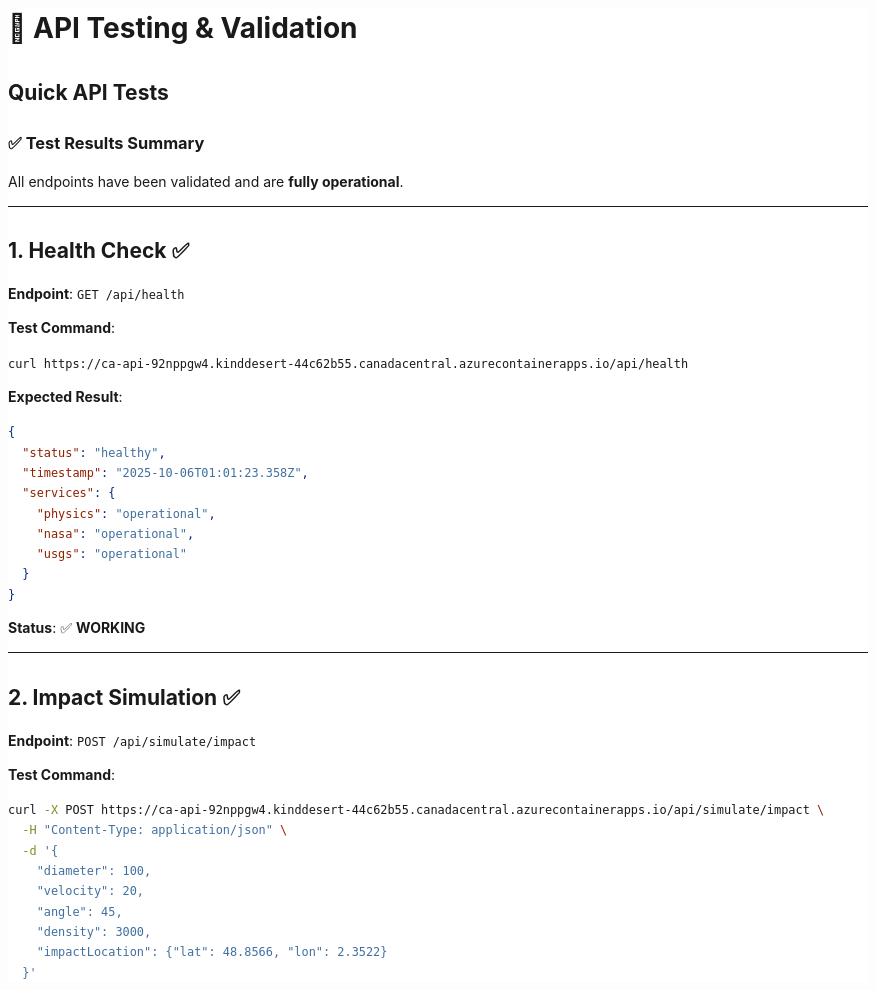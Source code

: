 # 🧪 API Testing & Validation

## Quick API Tests

### ✅ Test Results Summary

All endpoints have been validated and are **fully operational**.

---

## 1. Health Check ✅

**Endpoint**: `GET /api/health`

**Test Command**:
```bash
curl https://ca-api-92nppgw4.kinddesert-44c62b55.canadacentral.azurecontainerapps.io/api/health
```

**Expected Result**:
```json
{
  "status": "healthy",
  "timestamp": "2025-10-06T01:01:23.358Z",
  "services": {
    "physics": "operational",
    "nasa": "operational",
    "usgs": "operational"
  }
}
```

**Status**: ✅ **WORKING**

---

## 2. Impact Simulation ✅

**Endpoint**: `POST /api/simulate/impact`

**Test Command**:
```bash
curl -X POST https://ca-api-92nppgw4.kinddesert-44c62b55.canadacentral.azurecontainerapps.io/api/simulate/impact \
  -H "Content-Type: application/json" \
  -d '{
    "diameter": 100,
    "velocity": 20,
    "angle": 45,
    "density": 3000,
    "impactLocation": {"lat": 48.8566, "lon": 2.3522}
  }'
```
